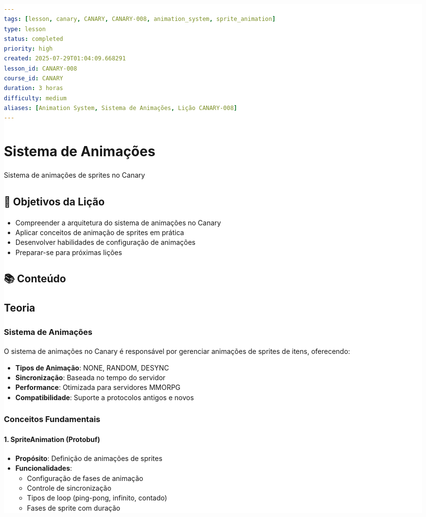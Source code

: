```yaml
---
tags: [lesson, canary, CANARY, CANARY-008, animation_system, sprite_animation]
type: lesson
status: completed
priority: high
created: 2025-07-29T01:04:09.668291
lesson_id: CANARY-008
course_id: CANARY
duration: 3 horas
difficulty: medium
aliases: [Animation System, Sistema de Animações, Lição CANARY-008]
---
```


# Sistema de Animações

Sistema de animações de sprites no Canary

## 🎯 Objetivos da Lição

- Compreender a arquitetura do sistema de animações no Canary
- Aplicar conceitos de animação de sprites em prática
- Desenvolver habilidades de configuração de animações
- Preparar-se para próximas lições

## 📚 Conteúdo

## Teoria

### Sistema de Animações
O sistema de animações no Canary é responsável por gerenciar animações de sprites de itens, oferecendo:

- **Tipos de Animação**: NONE, RANDOM, DESYNC
- **Sincronização**: Baseada no tempo do servidor
- **Performance**: Otimizada para servidores MMORPG
- **Compatibilidade**: Suporte a protocolos antigos e novos

### Conceitos Fundamentais

#### 1. SpriteAnimation (Protobuf)
- **Propósito**: Definição de animações de sprites
- **Funcionalidades**:
  - Configuração de fases de animação
  - Controle de sincronização
  - Tipos de loop (ping-pong, infinito, contado)
  - Fases de sprite com duração
